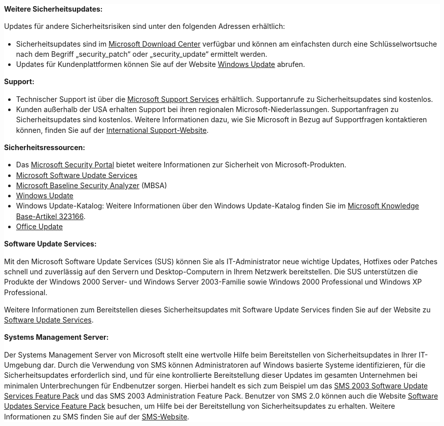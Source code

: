 **Weitere Sicherheitsupdates:**
  
Updates für andere Sicherheitsrisiken sind unter den folgenden Adressen erhältlich:
  
-   Sicherheitsupdates sind im [Microsoft Download Center](https://www.microsoft.com/downloads/search.aspx?langid=10&displaylang=de) verfügbar und können am einfachsten durch eine Schlüsselwortsuche nach dem Begriff „security\_patch“ oder „security\_update“ ermittelt werden.  
-   Updates für Kundenplattformen können Sie auf der Website [Windows Update](https://go.microsoft.com/fwlink/?linkid=21130) abrufen.
  
**Support:**
  
-   Technischer Support ist über die [Microsoft Support Services](https://go.microsoft.com/fwlink/?linkid=21131) erhältlich. Supportanrufe zu Sicherheitsupdates sind kostenlos.  
-   Kunden außerhalb der USA erhalten Support bei ihren regionalen Microsoft-Niederlassungen. Supportanfragen zu Sicherheitsupdates sind kostenlos. Weitere Informationen dazu, wie Sie Microsoft in Bezug auf Supportfragen kontaktieren können, finden Sie auf der [International Support-Website](https://support.microsoft.com/common/international.aspx).
  
**Sicherheitsressourcen:**
  
-   Das [Microsoft Security Portal](https://www.microsoft.com/germany/sicherheit/) bietet weitere Informationen zur Sicherheit von Microsoft-Produkten.  
-   [Microsoft Software Update Services](https://www.microsoft.com/germany/technet/datenbank/articles/600220.mspx)  
-   [Microsoft Baseline Security Analyzer](https://www.microsoft.com/germany/technet/sicherheit/tools/mbsa.mspx) (MBSA)  
-   [Windows Update](https://go.microsoft.com/fwlink/?linkid=21130)  
-   Windows Update-Katalog: Weitere Informationen über den Windows Update-Katalog finden Sie im [Microsoft Knowledge Base-Artikel 323166](https://support.microsoft.com/kb/323166).  
-   [Office Update](https://office.microsoft.com/de-de/officeupdate/default.aspx)
  
**Software Update Services:**
  
Mit den Microsoft Software Update Services (SUS) können Sie als IT-Administrator neue wichtige Updates, Hotfixes oder Patches schnell und zuverlässig auf den Servern und Desktop-Computern in Ihrem Netzwerk bereitstellen. Die SUS unterstützen die Produkte der Windows 2000 Server- und Windows Server 2003-Familie sowie Windows 2000 Professional und Windows XP Professional.
  
Weitere Informationen zum Bereitstellen dieses Sicherheitsupdates mit Software Update Services finden Sie auf der Website zu [Software Update Services](https://www.microsoft.com/germany/technet/datenbank/articles/600220.mspx).
  
**Systems Management Server:**
  
Der Systems Management Server von Microsoft stellt eine wertvolle Hilfe beim Bereitstellen von Sicherheitsupdates in Ihrer IT-Umgebung dar. Durch die Verwendung von SMS können Administratoren auf Windows basierte Systeme identifizieren, für die Sicherheitsupdates erforderlich sind, und für eine kontrollierte Bereitstellung dieser Updates im gesamten Unternehmen bei minimalen Unterbrechungen für Endbenutzer sorgen. Hierbei handelt es sich zum Beispiel um das [SMS 2003 Software Update Services Feature Pack](https://go.microsoft.com/fwlink/?linkid=22939) und das SMS 2003 Administration Feature Pack. Benutzer von SMS 2.0 können auch die Website [Software Updates Service Feature Pack](https://go.microsoft.com/fwlink/?linkid=33340) besuchen, um Hilfe bei der Bereitstellung von Sicherheitsupdates zu erhalten. Weitere Informationen zu SMS finden Sie auf der [SMS-Website](https://www.microsoft.com/germany/smsmgmt/).
  